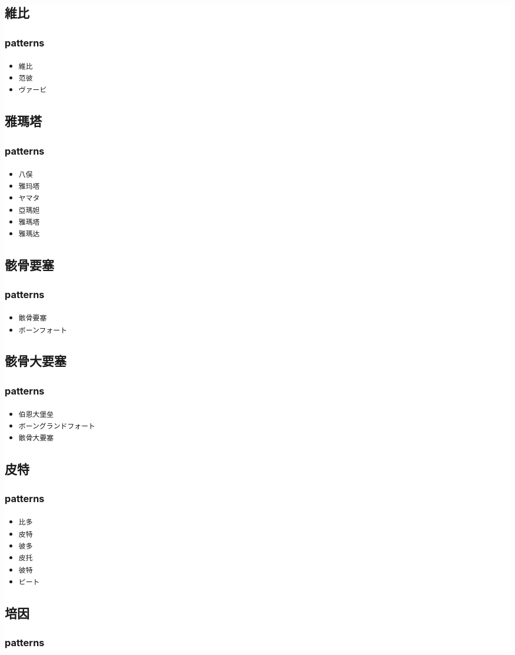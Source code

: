 ## 維比

### patterns

- `維比`
- `范彼`
- `ヴァービ`

## 雅瑪塔

### patterns

- `八俣`
- `雅玛塔`
- `ヤマタ`
- `亞瑪妲`
- `雅瑪塔`
- `雅瑪达`

## 骸骨要塞

### patterns

- `骸骨要塞`
- `ボーンフォート`

## 骸骨大要塞

### patterns

- `伯恩大堡垒`
- `ボーングランドフォート`
- `骸骨大要塞`

## 皮特

### patterns

- `比多`
- `皮特`
- `彼多`
- `皮托`
- `彼特`
- `ピート`

## 培因

### patterns
